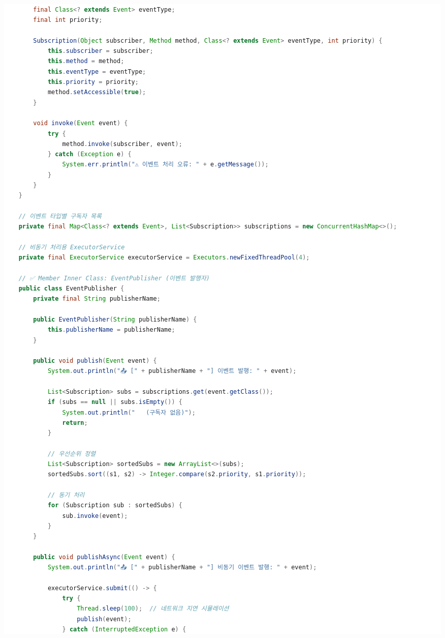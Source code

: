 ```java
        final Class<? extends Event> eventType;
        final int priority;

        Subscription(Object subscriber, Method method, Class<? extends Event> eventType, int priority) {
            this.subscriber = subscriber;
            this.method = method;
            this.eventType = eventType;
            this.priority = priority;
            method.setAccessible(true);
        }

        void invoke(Event event) {
            try {
                method.invoke(subscriber, event);
            } catch (Exception e) {
                System.err.println("⚠️ 이벤트 처리 오류: " + e.getMessage());
            }
        }
    }

    // 이벤트 타입별 구독자 목록
    private final Map<Class<? extends Event>, List<Subscription>> subscriptions = new ConcurrentHashMap<>();

    // 비동기 처리용 ExecutorService
    private final ExecutorService executorService = Executors.newFixedThreadPool(4);

    // ✅ Member Inner Class: EventPublisher (이벤트 발행자)
    public class EventPublisher {
        private final String publisherName;

        public EventPublisher(String publisherName) {
            this.publisherName = publisherName;
        }

        public void publish(Event event) {
            System.out.println("📤 [" + publisherName + "] 이벤트 발행: " + event);

            List<Subscription> subs = subscriptions.get(event.getClass());
            if (subs == null || subs.isEmpty()) {
                System.out.println("   (구독자 없음)");
                return;
            }

            // 우선순위 정렬
            List<Subscription> sortedSubs = new ArrayList<>(subs);
            sortedSubs.sort((s1, s2) -> Integer.compare(s2.priority, s1.priority));

            // 동기 처리
            for (Subscription sub : sortedSubs) {
                sub.invoke(event);
            }
        }

        public void publishAsync(Event event) {
            System.out.println("📤 [" + publisherName + "] 비동기 이벤트 발행: " + event);

            executorService.submit(() -> {
                try {
                    Thread.sleep(100);  // 네트워크 지연 시뮬레이션
                    publish(event);
                } catch (InterruptedException e) {
```